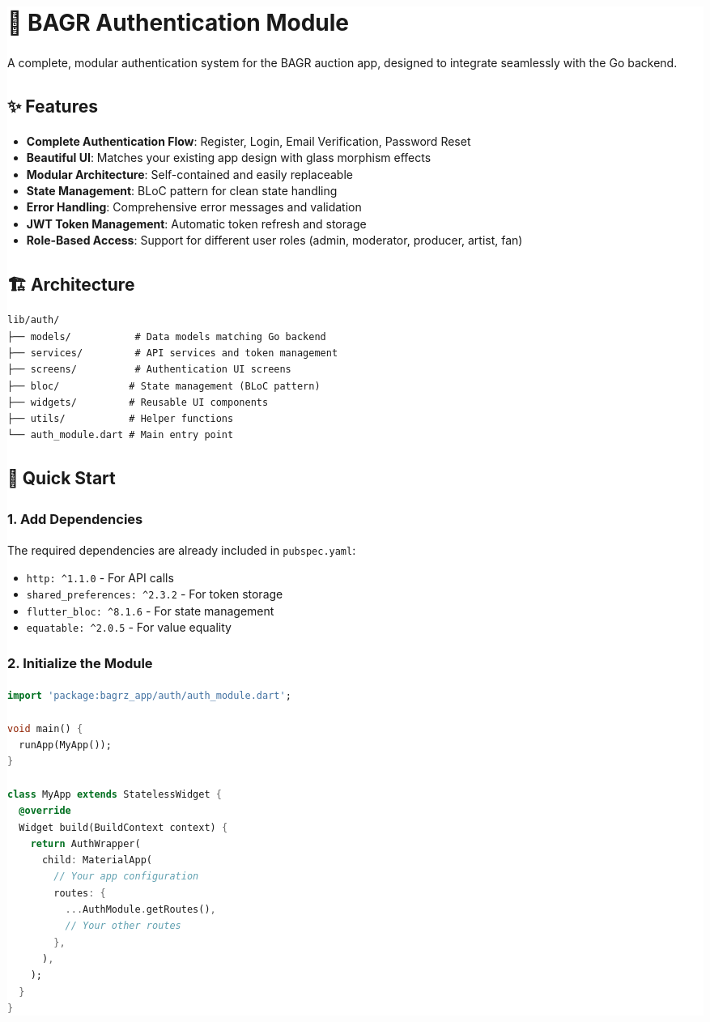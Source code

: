 # 🔐 BAGR Authentication Module

A complete, modular authentication system for the BAGR auction app, designed to integrate seamlessly with the Go backend.

## ✨ Features

- **Complete Authentication Flow**: Register, Login, Email Verification, Password Reset
- **Beautiful UI**: Matches your existing app design with glass morphism effects
- **Modular Architecture**: Self-contained and easily replaceable
- **State Management**: BLoC pattern for clean state handling
- **Error Handling**: Comprehensive error messages and validation
- **JWT Token Management**: Automatic token refresh and storage
- **Role-Based Access**: Support for different user roles (admin, moderator, producer, artist, fan)

## 🏗️ Architecture

```
lib/auth/
├── models/           # Data models matching Go backend
├── services/         # API services and token management
├── screens/          # Authentication UI screens
├── bloc/            # State management (BLoC pattern)
├── widgets/         # Reusable UI components
├── utils/           # Helper functions
└── auth_module.dart # Main entry point
```

## 🚀 Quick Start

### 1. Add Dependencies

The required dependencies are already included in `pubspec.yaml`:
- `http: ^1.1.0` - For API calls
- `shared_preferences: ^2.3.2` - For token storage
- `flutter_bloc: ^8.1.6` - For state management
- `equatable: ^2.0.5` - For value equality

### 2. Initialize the Module

```dart
import 'package:bagrz_app/auth/auth_module.dart';

void main() {
  runApp(MyApp());
}

class MyApp extends StatelessWidget {
  @override
  Widget build(BuildContext context) {
    return AuthWrapper(
      child: MaterialApp(
        // Your app configuration
        routes: {
          ...AuthModule.getRoutes(),
          // Your other routes
        },
      ),
    );
  }
}
```
